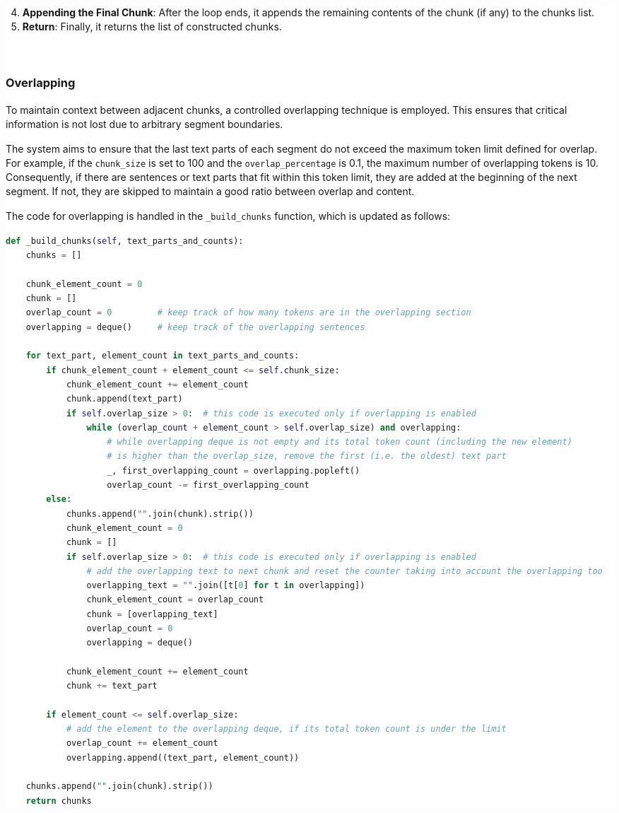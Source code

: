 4. **Appending the Final Chunk**: After the loop ends, it appends the remaining contents of the chunk (if any) to the chunks list.
5. **Return**: Finally, it returns the list of constructed chunks.

<br> 

### Overlapping

To maintain context between adjacent chunks, a controlled overlapping technique is employed. 
This ensures that critical information is not lost due to arbitrary segment boundaries.

The system aims to ensure that the last text parts of each segment do not exceed the maximum token limit defined for overlap.
For example, if the `chunk_size` is set to 100 and the `overlap_percentage` is 0.1, the maximum number of overlapping tokens is 10.
Consequently, if there are sentences or text parts that fit within this token limit, they are added at the beginning of the next segment.
If not, they are skipped to maintain a good ratio between overlap and content.

The code for overlapping is handled in the `_build_chunks` function, which is updated as follows:

```python
def _build_chunks(self, text_parts_and_counts):
    chunks = []

    chunk_element_count = 0
    chunk = []
    overlap_count = 0         # keep track of how many tokens are in the overlapping section
    overlapping = deque()     # keep track of the overlapping sentences

    for text_part, element_count in text_parts_and_counts:
        if chunk_element_count + element_count <= self.chunk_size:
            chunk_element_count += element_count
            chunk.append(text_part)
            if self.overlap_size > 0:  # this code is executed only if overlapping is enabled
                while (overlap_count + element_count > self.overlap_size) and overlapping:
                    # while overlapping deque is not empty and its total token count (including the new element)
                    # is higher than the overlap_size, remove the first (i.e. the oldest) text part
                    _, first_overlapping_count = overlapping.popleft()
                    overlap_count -= first_overlapping_count
        else:
            chunks.append("".join(chunk).strip())
            chunk_element_count = 0
            chunk = []
            if self.overlap_size > 0:  # this code is executed only if overlapping is enabled
                # add the overlapping text to next chunk and reset the counter taking into account the overlapping too
                overlapping_text = "".join([t[0] for t in overlapping])
                chunk_element_count = overlap_count
                chunk = [overlapping_text]
                overlap_count = 0
                overlapping = deque()

            chunk_element_count += element_count
            chunk += text_part

        if element_count <= self.overlap_size:
            # add the element to the overlapping deque, if its total token count is under the limit
            overlap_count += element_count
            overlapping.append((text_part, element_count))

    chunks.append("".join(chunk).strip())
    return chunks
```

